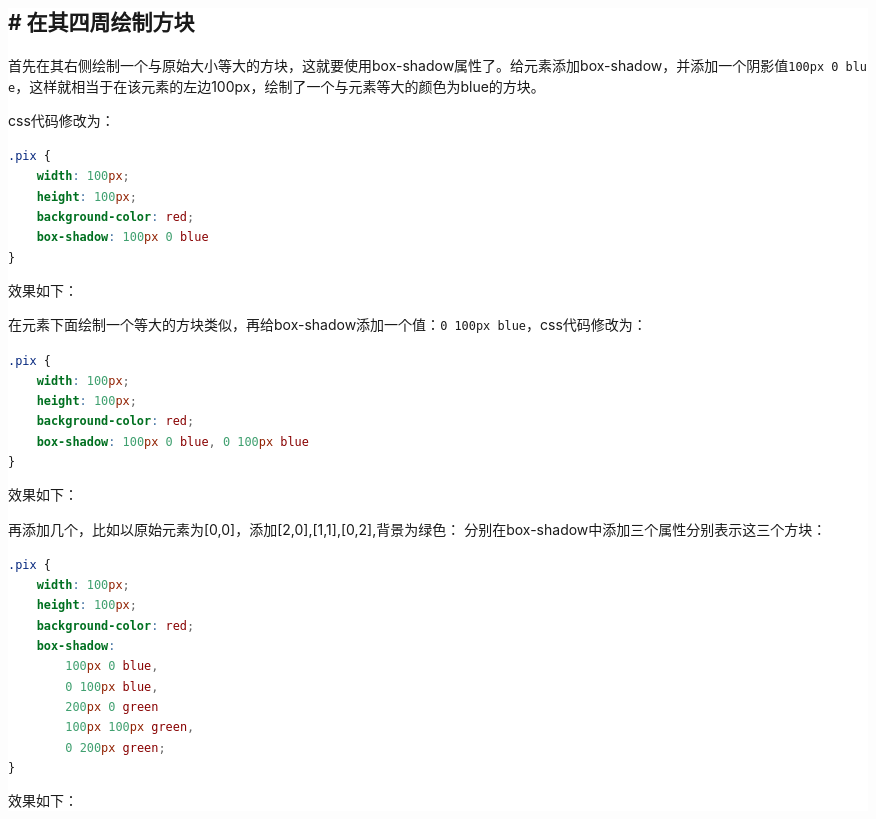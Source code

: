 <iframe width="100%" height="300" src="https://jsfiddle.net/skyinlayer/56pgb/12/embedded/result" allowfullscreen="allowfullscreen"  frameborder="0">&nbsp;</iframe>

## # 在其四周绘制方块
首先在其右侧绘制一个与原始大小等大的方块，这就要使用box-shadow属性了。给元素添加box-shadow，并添加一个阴影值```100px 0 blue```，这样就相当于在该元素的左边100px，绘制了一个与元素等大的颜色为blue的方块。

css代码修改为：
```css
.pix {
    width: 100px;
    height: 100px;
    background-color: red;
    box-shadow: 100px 0 blue
}
```

效果如下：

<iframe width="100%" height="300" src="https://jsfiddle.net/skyinlayer/56pgb/10/embedded/result" allowfullscreen="allowfullscreen" frameborder="0">&nbsp;</iframe>

在元素下面绘制一个等大的方块类似，再给box-shadow添加一个值：```0 100px blue```，css代码修改为：
```css
.pix {
    width: 100px;
    height: 100px;
    background-color: red;
    box-shadow: 100px 0 blue, 0 100px blue
}
```

效果如下：

<iframe width="100%" height="300" src="https://jsfiddle.net/skyinlayer/56pgb/13/embedded/result" allowfullscreen="allowfullscreen" frameborder="0">&nbsp;</iframe>

再添加几个，比如以原始元素为\[0,0\]，添加\[2,0\],\[1,1\],\[0,2\],背景为绿色：
分别在box-shadow中添加三个属性分别表示这三个方块：

```css
.pix {
    width: 100px;
    height: 100px;
    background-color: red;
    box-shadow: 
        100px 0 blue, 
        0 100px blue,
        200px 0 green
        100px 100px green,
        0 200px green;
}
```

效果如下：
